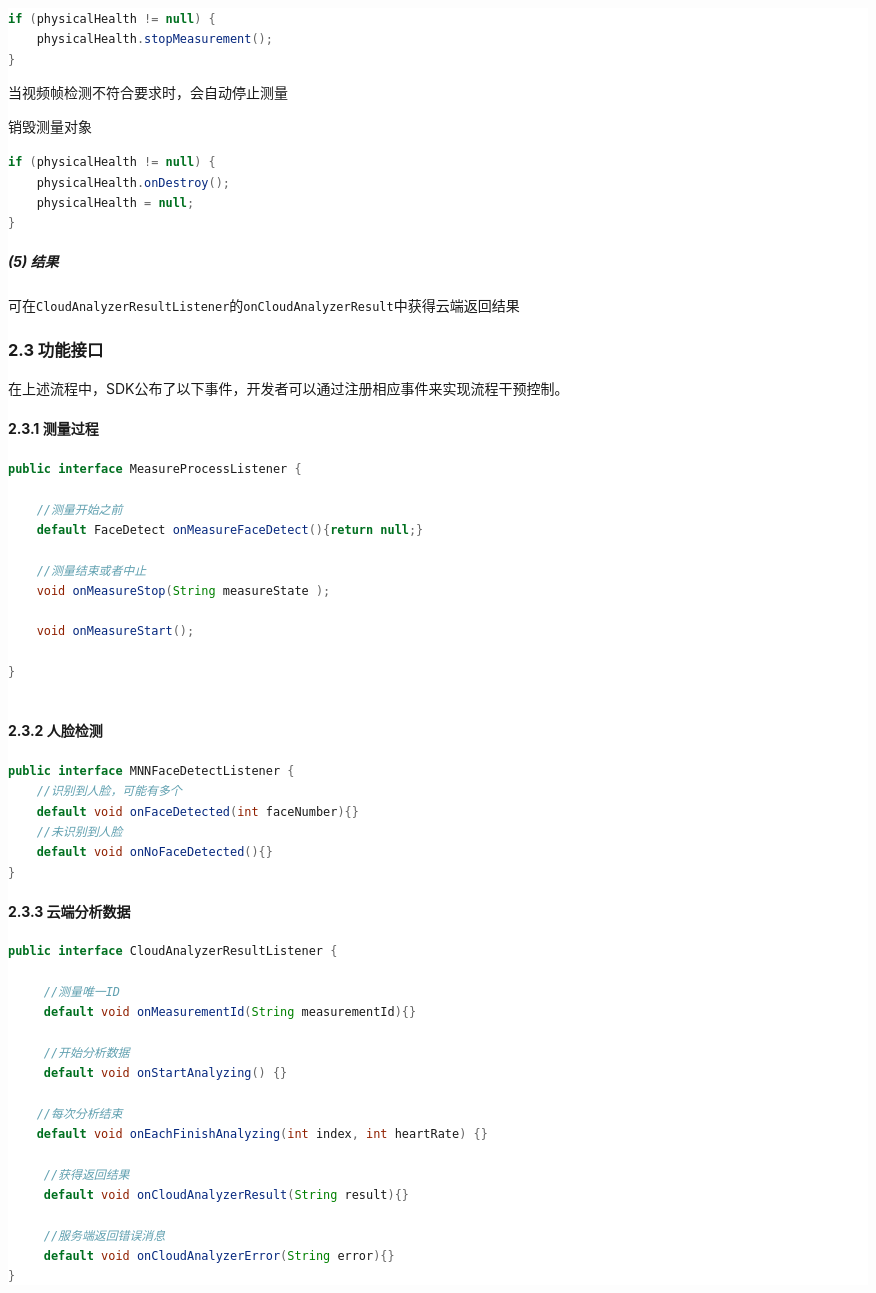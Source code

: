 ```java
if (physicalHealth != null) {
    physicalHealth.stopMeasurement();
}
```
当视频帧检测不符合要求时，会自动停止测量

销毁测量对象
```java
if (physicalHealth != null) {
    physicalHealth.onDestroy();
    physicalHealth = null;
}
```

##### (5) 结果

可在`CloudAnalyzerResultListener`的`onCloudAnalyzerResult`中获得云端返回结果

### 2.3 功能接口
在上述流程中，SDK公布了以下事件，开发者可以通过注册相应事件来实现流程干预控制。

#### 2.3.1 测量过程
```java
public interface MeasureProcessListener {

    //测量开始之前
    default FaceDetect onMeasureFaceDetect(){return null;}

    //测量结束或者中止
    void onMeasureStop(String measureState );

    void onMeasureStart();

}
 
```
#### 2.3.2 人脸检测
```java
public interface MNNFaceDetectListener {
    //识别到人脸，可能有多个
    default void onFaceDetected(int faceNumber){}
    //未识别到人脸
    default void onNoFaceDetected(){}
}
```
#### 2.3.3 云端分析数据
```java
public interface CloudAnalyzerResultListener {

     //测量唯一ID
     default void onMeasurementId(String measurementId){}

     //开始分析数据
     default void onStartAnalyzing() {}

    //每次分析结束
    default void onEachFinishAnalyzing(int index, int heartRate) {}

     //获得返回结果
     default void onCloudAnalyzerResult(String result){}

     //服务端返回错误消息
     default void onCloudAnalyzerError(String error){}
}
```